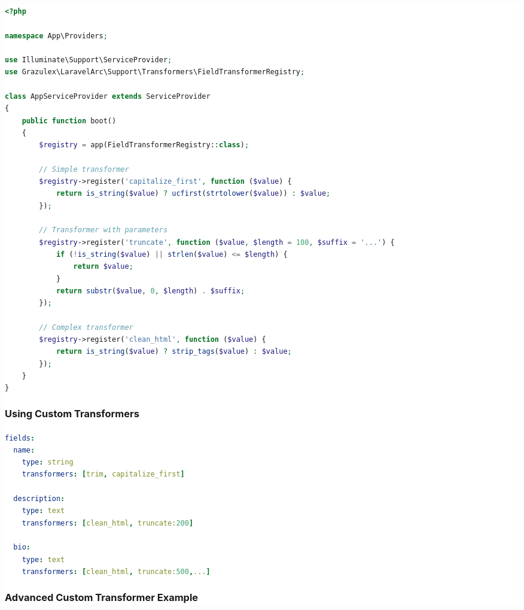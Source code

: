 ```php
<?php

namespace App\Providers;

use Illuminate\Support\ServiceProvider;
use Grazulex\LaravelArc\Support\Transformers\FieldTransformerRegistry;

class AppServiceProvider extends ServiceProvider
{
    public function boot()
    {
        $registry = app(FieldTransformerRegistry::class);
        
        // Simple transformer
        $registry->register('capitalize_first', function ($value) {
            return is_string($value) ? ucfirst(strtolower($value)) : $value;
        });
        
        // Transformer with parameters
        $registry->register('truncate', function ($value, $length = 100, $suffix = '...') {
            if (!is_string($value) || strlen($value) <= $length) {
                return $value;
            }
            return substr($value, 0, $length) . $suffix;
        });
        
        // Complex transformer
        $registry->register('clean_html', function ($value) {
            return is_string($value) ? strip_tags($value) : $value;
        });
    }
}
```

### Using Custom Transformers

```yaml
fields:
  name:
    type: string
    transformers: [trim, capitalize_first]
  
  description:
    type: text
    transformers: [clean_html, truncate:200]
  
  bio:
    type: text
    transformers: [clean_html, truncate:500,...]
```

### Advanced Custom Transformer Example
